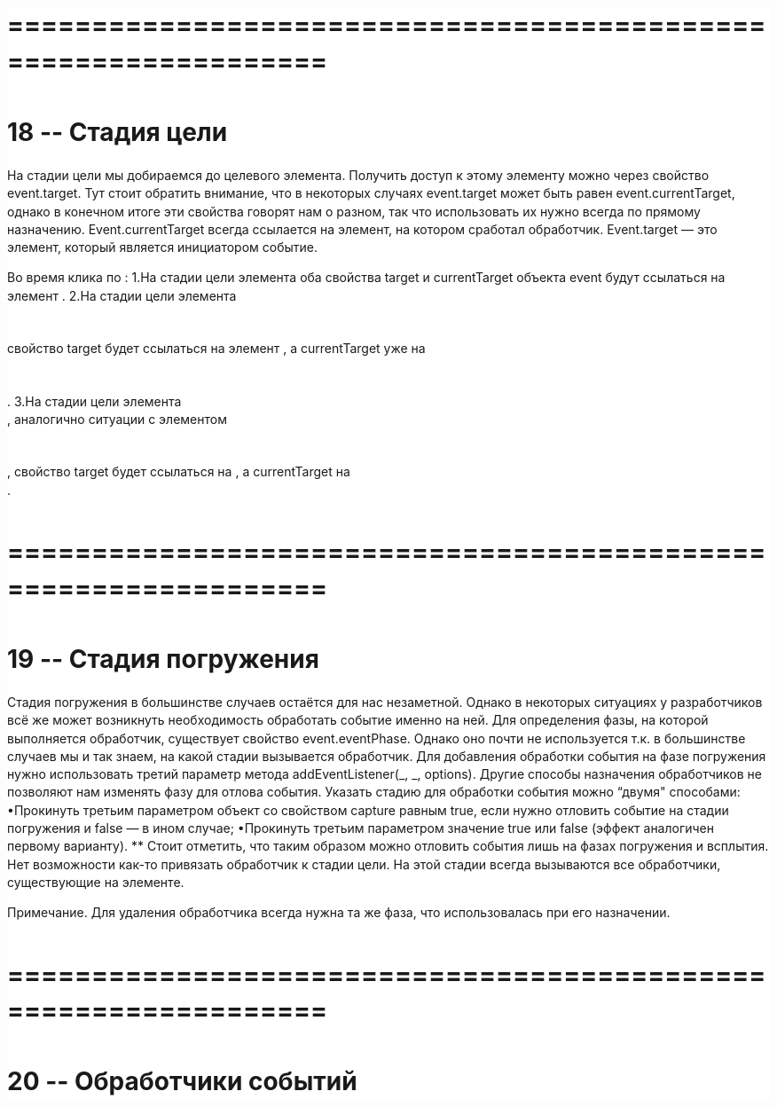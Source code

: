 # ================================================================

# 18 -- Стадия цели

На стадии цели мы добираемся до целевого элемента. Получить доступ к этому элементу можно через свойство event.target.
Тут стоит обратить внимание, что в некоторых случаях event.target может быть равен event.currentTarget, однако в конечном итоге эти свойства говорят нам о разном, так что использовать их нужно всегда по прямому назначению. Event.currentTarget всегда ссылается на элемент, на котором сработал обработчик. Event.target — это элемент, который является инициатором событие.

Во время клика по <span></span>:
1.На стадии цели элемента <span></span> оба свойства target и currentTarget объекта event будут ссылаться на элемент <span></span>.
2.На стадии цели элемента <h1></h1> свойство target будет ссылаться на элемент <span></span>, а currentTarget уже на <h1></h1>.
3.На стадии цели элемента <section></section>, аналогично ситуации с элементом <h1></h1>, свойство target будет ссылаться на <span></span>, а currentTarget на <section></section>.

# ================================================================

# 19 -- Стадия погружения

Стадия погружения в большинстве случаев остаётся для нас незаметной. Однако в некоторых ситуациях у разработчиков всё же может возникнуть необходимость обработать событие именно на ней. Для определения фазы, на которой выполняется обработчик, существует свойство event.eventPhase. Однако оно почти не используется т.к. в большинстве случаев мы и так знаем, на какой стадии вызывается обработчик. Для добавления обработки события на фазе погружения нужно использовать третий параметр метода addEventListener(_, _, options). Другие способы назначения обработчиков не позволяют нам изменять фазу для отлова события.
Указать стадию для обработки события можно “двумя" способами:
•Прокинуть третьим параметром объект со свойством capture равным true, если нужно отловить событие на стадии погружения и false — в ином случае;
•Прокинуть третьим параметром значение true или false (эффект аналогичен первому варианту).
** Стоит отметить, что таким образом можно отловить события лишь на фазах погружения и всплытия. Нет возможности как-то привязать обработчик к стадии цели. На этой стадии всегда вызываются все обработчики, существующие на элементе.

Примечание. Для удаления обработчика всегда нужна та же фаза, что использовалась при его назначении.

# ================================================================

# 20 -- Обработчики событий
